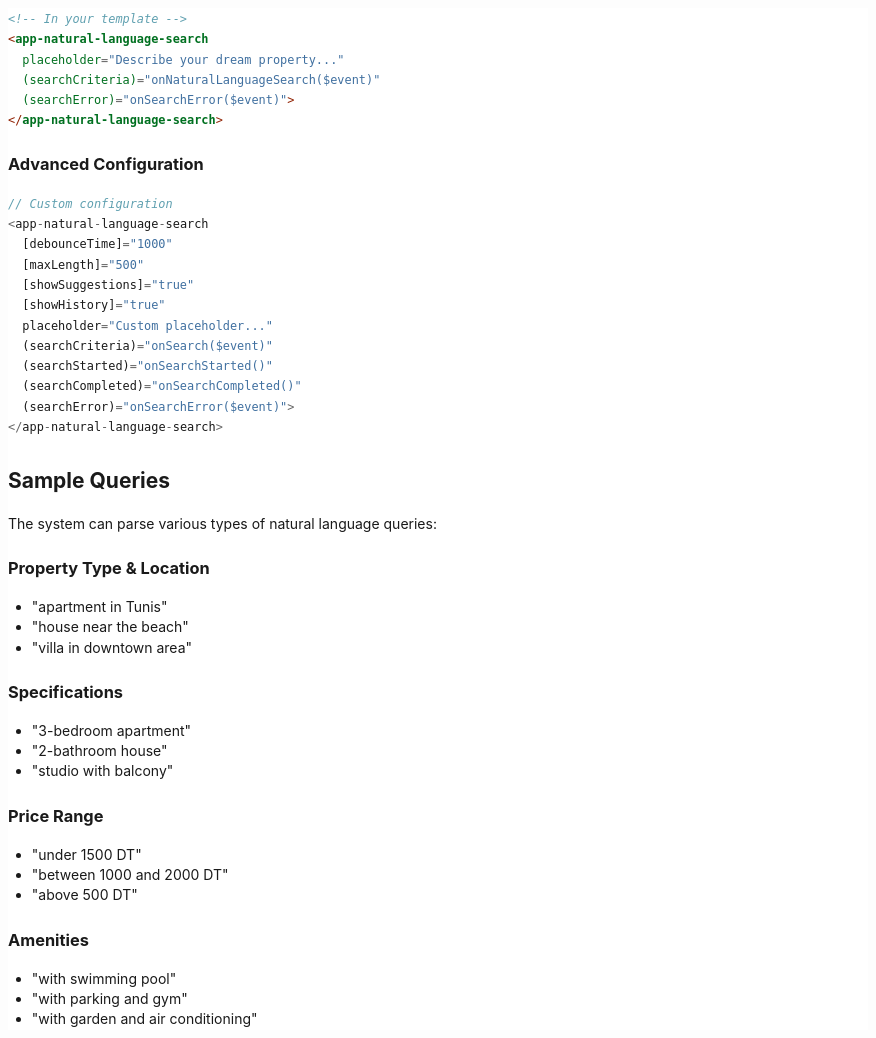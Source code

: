 ```typescript
```

```html
<!-- In your template -->
<app-natural-language-search
  placeholder="Describe your dream property..."
  (searchCriteria)="onNaturalLanguageSearch($event)"
  (searchError)="onSearchError($event)">
</app-natural-language-search>
```

### Advanced Configuration

```typescript
// Custom configuration
<app-natural-language-search
  [debounceTime]="1000"
  [maxLength]="500"
  [showSuggestions]="true"
  [showHistory]="true"
  placeholder="Custom placeholder..."
  (searchCriteria)="onSearch($event)"
  (searchStarted)="onSearchStarted()"
  (searchCompleted)="onSearchCompleted()"
  (searchError)="onSearchError($event)">
</app-natural-language-search>
```

## Sample Queries

The system can parse various types of natural language queries:

### Property Type & Location
- "apartment in Tunis"
- "house near the beach"
- "villa in downtown area"

### Specifications
- "3-bedroom apartment"
- "2-bathroom house"
- "studio with balcony"

### Price Range
- "under 1500 DT"
- "between 1000 and 2000 DT"
- "above 500 DT"

### Amenities
- "with swimming pool"
- "with parking and gym"
- "with garden and air conditioning"
